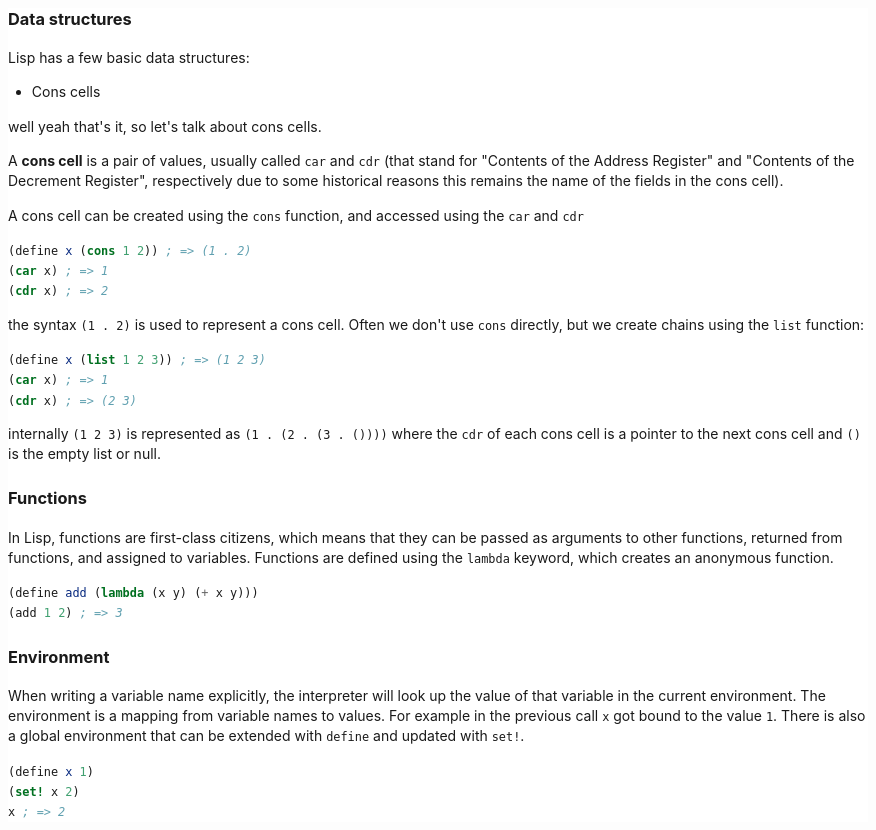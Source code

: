 ### Data structures

Lisp has a few basic data structures:

-   Cons cells

well yeah that's it, so let's talk about cons cells.

A **cons cell** is a pair of values, usually called `car` and `cdr` (that stand for "Contents of the
Address Register" and "Contents of the Decrement Register", respectively due to some historical
reasons this remains the name of the fields in the cons cell).

A cons cell can be created using the `cons` function, and accessed using the `car` and `cdr`

```scm
(define x (cons 1 2)) ; => (1 . 2)
(car x) ; => 1
(cdr x) ; => 2
```

the syntax `(1 . 2)` is used to represent a cons cell. Often we don't use `cons` directly, but we
create chains using the `list` function:

```scm
(define x (list 1 2 3)) ; => (1 2 3)
(car x) ; => 1
(cdr x) ; => (2 3)
```

internally `(1 2 3)` is represented as `(1 . (2 . (3 . ())))` where the `cdr` of each cons cell is a
pointer to the next cons cell and `()` is the empty list or null.

### Functions

In Lisp, functions are first-class citizens, which means that they can be passed as arguments to
other functions, returned from functions, and assigned to variables. Functions are defined using the
`lambda` keyword, which creates an anonymous function.

```scm
(define add (lambda (x y) (+ x y)))
(add 1 2) ; => 3
```

### Environment

When writing a variable name explicitly, the interpreter will look up the value of that variable in
the current environment. The environment is a mapping from variable names to values. For example in
the previous call `x` got bound to the value `1`. There is also a global environment that can be
extended with `define` and updated with `set!`.

```scm
(define x 1)
(set! x 2)
x ; => 2
```
